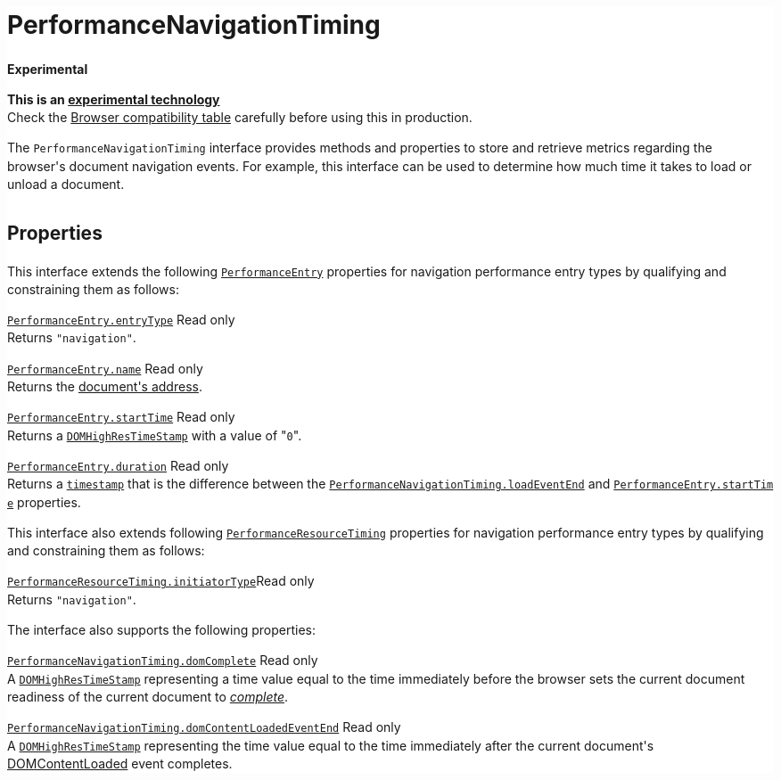 PerformanceNavigationTiming
===========================

**Experimental**

**This is an [experimental technology](https://developer.mozilla.org/en-US/docs/MDN/Guidelines/Conventions_definitions#experimental)**  
Check the [Browser compatibility table](#browser_compatibility) carefully before using this in production.

The `PerformanceNavigationTiming` interface provides methods and properties to store and retrieve metrics regarding the browser's document navigation events. For example, this interface can be used to determine how much time it takes to load or unload a document.

Properties
----------

This interface extends the following [`PerformanceEntry`](performanceentry) properties for navigation performance entry types by qualifying and constraining them as follows:

 [`PerformanceEntry.entryType`](performanceentry/entrytype) <span class="badge inline readonly">Read only </span>   
Returns `"navigation"`.

 [`PerformanceEntry.name`](performanceentry/name) <span class="badge inline readonly">Read only </span>   
Returns the [document's address](https://dom.spec.whatwg.org/#concept-document-url).

 [`PerformanceEntry.startTime`](performanceentry/starttime) <span class="badge inline readonly">Read only </span>   
Returns a [`DOMHighResTimeStamp`](domhighrestimestamp) with a value of "`0`".

 [`PerformanceEntry.duration`](performanceentry/duration) <span class="badge inline readonly">Read only </span>   
Returns a [`timestamp`](domhighrestimestamp) that is the difference between the [`PerformanceNavigationTiming.loadEventEnd`](performancenavigationtiming/loadeventend) and [`PerformanceEntry.startTime`](performanceentry/starttime) properties.

This interface also extends following [`PerformanceResourceTiming`](performanceresourcetiming) properties for navigation performance entry types by qualifying and constraining them as follows:

 [`PerformanceResourceTiming.initiatorType`](performanceresourcetiming/initiatortype)<span class="badge inline readonly">Read only </span>   
Returns `"navigation"`.

The interface also supports the following properties:

 [`PerformanceNavigationTiming.domComplete`](performancenavigationtiming/domcomplete) <span class="badge inline readonly">Read only </span>   
A [`DOMHighResTimeStamp`](domhighrestimestamp) representing a time value equal to the time immediately before the browser sets the current document readiness of the current document to *[complete](https://html.spec.whatwg.org/multipage/syntax.html#the-end)*.

 [`PerformanceNavigationTiming.domContentLoadedEventEnd`](performancenavigationtiming/domcontentloadedeventend) <span class="badge inline readonly">Read only </span>   
A [`DOMHighResTimeStamp`](domhighrestimestamp) representing the time value equal to the time immediately after the current document's [DOMContentLoaded](https://html.spec.whatwg.org/multipage/syntax.html#the-end) event completes.
